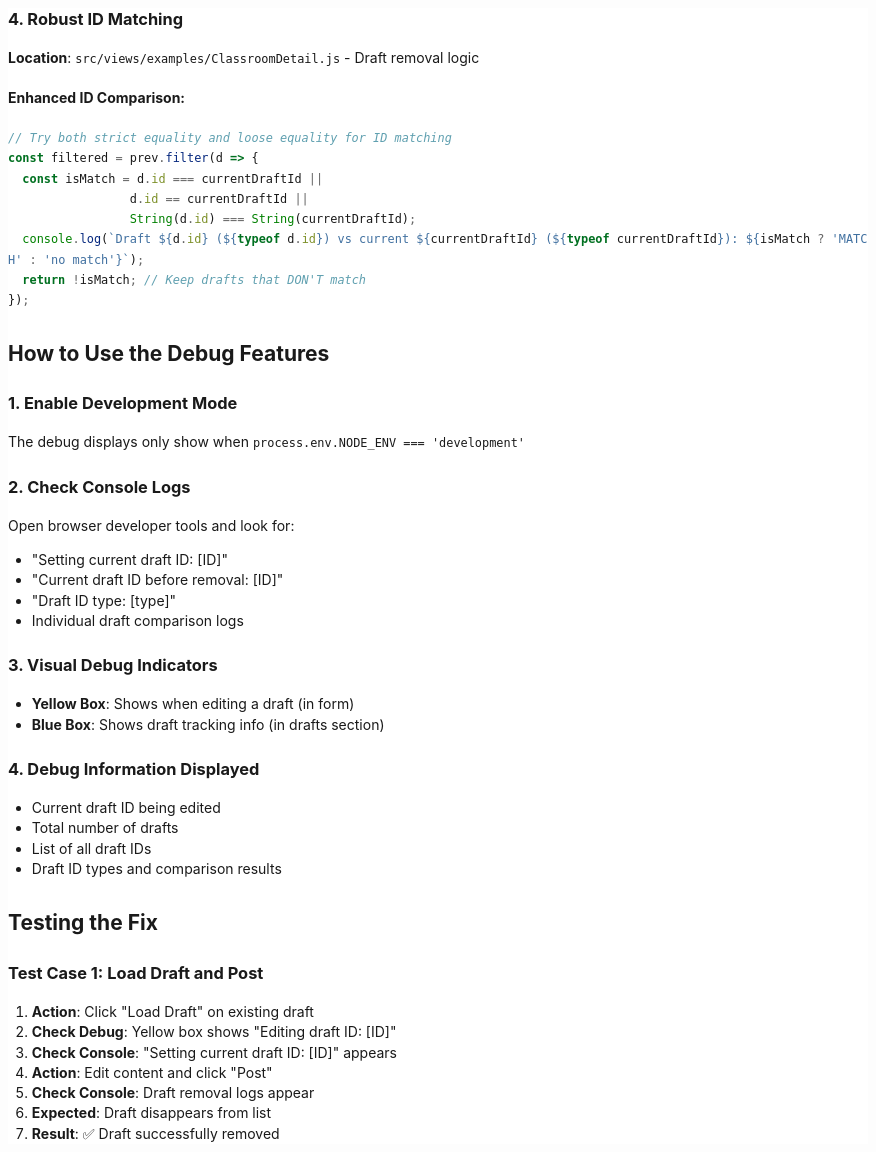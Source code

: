 ### 4. **Robust ID Matching**
**Location**: `src/views/examples/ClassroomDetail.js` - Draft removal logic

#### **Enhanced ID Comparison:**
```javascript
// Try both strict equality and loose equality for ID matching
const filtered = prev.filter(d => {
  const isMatch = d.id === currentDraftId || 
                 d.id == currentDraftId || 
                 String(d.id) === String(currentDraftId);
  console.log(`Draft ${d.id} (${typeof d.id}) vs current ${currentDraftId} (${typeof currentDraftId}): ${isMatch ? 'MATCH' : 'no match'}`);
  return !isMatch; // Keep drafts that DON'T match
});
```

## How to Use the Debug Features

### 1. **Enable Development Mode**
The debug displays only show when `process.env.NODE_ENV === 'development'`

### 2. **Check Console Logs**
Open browser developer tools and look for:
- "Setting current draft ID: [ID]"
- "Current draft ID before removal: [ID]"
- "Draft ID type: [type]"
- Individual draft comparison logs

### 3. **Visual Debug Indicators**
- **Yellow Box**: Shows when editing a draft (in form)
- **Blue Box**: Shows draft tracking info (in drafts section)

### 4. **Debug Information Displayed**
- Current draft ID being edited
- Total number of drafts
- List of all draft IDs
- Draft ID types and comparison results

## Testing the Fix

### Test Case 1: Load Draft and Post
1. **Action**: Click "Load Draft" on existing draft
2. **Check Debug**: Yellow box shows "Editing draft ID: [ID]"
3. **Check Console**: "Setting current draft ID: [ID]" appears
4. **Action**: Edit content and click "Post"
5. **Check Console**: Draft removal logs appear
6. **Expected**: Draft disappears from list
7. **Result**: ✅ Draft successfully removed
